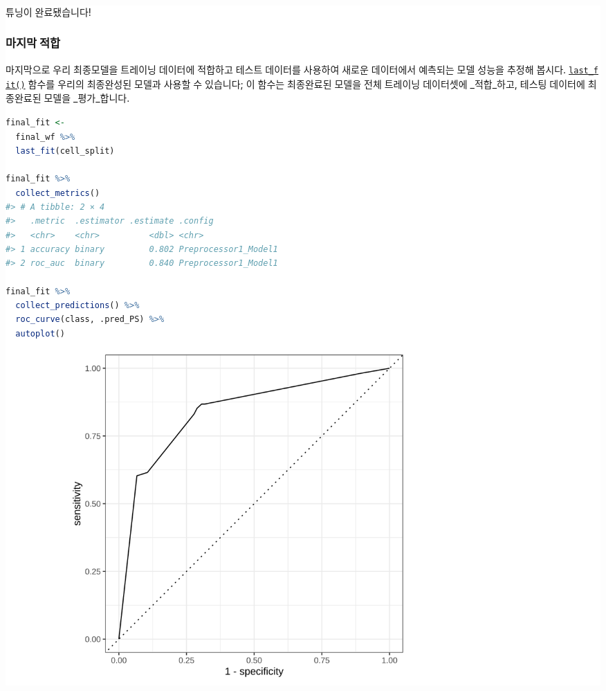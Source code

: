튜닝이 완료됐습니다!

### 마지막 적합

마지막으로 우리 최종모델을 트레이닝 데이터에 적합하고 테스트 데이터를 사용하여 새로운 데이터에서 예측되는 모델 성능을 추정해 봅시다. [`last_fit()`](https://tune.tidymodels.org/reference/last_fit.html) 함수를 우리의 최종완성된 모델과 사용할 수 있습니다; 이 함수는 최종완료된 모델을 전체 트레이닝 데이터셋에 _적합_하고, 테스팅 데이터에 최종완료된 모델을 _평가_합니다.


```r
final_fit <- 
  final_wf %>%
  last_fit(cell_split) 

final_fit %>%
  collect_metrics()
#> # A tibble: 2 × 4
#>   .metric  .estimator .estimate .config             
#>   <chr>    <chr>          <dbl> <chr>               
#> 1 accuracy binary         0.802 Preprocessor1_Model1
#> 2 roc_auc  binary         0.840 Preprocessor1_Model1

final_fit %>%
  collect_predictions() %>% 
  roc_curve(class, .pred_PS) %>% 
  autoplot()
```

<img src="figs/last-fit-1.svg" width="672" />
